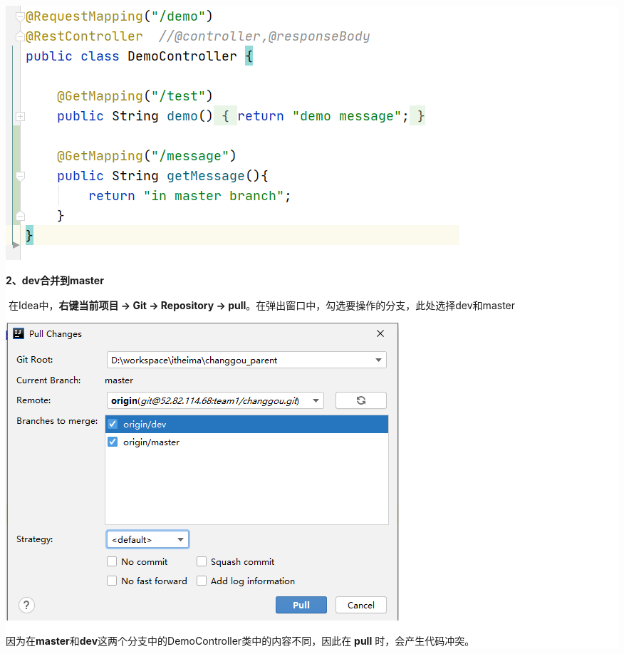 ![image-20200520144934499](assets/image-20200520144934499.png)

**2、dev合并到master**

​	在Idea中，**右键当前项目 -> Git -> Repository -> pull**。在弹出窗口中，勾选要操作的分支，此处选择dev和master

![image-20200520145156316](assets/image-20200520145156316.png)

​	因为在**master**和**dev**这两个分支中的DemoController类中的内容不同，因此在 **pull** 时，会产生代码冲突。
